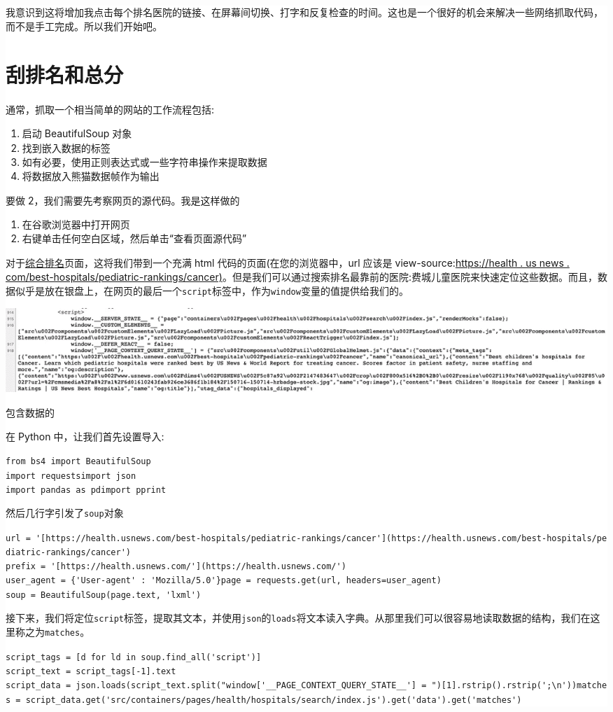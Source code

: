 我意识到这将增加我点击每个排名医院的链接、在屏幕间切换、打字和反复检查的时间。这也是一个很好的机会来解决一些网络抓取代码，而不是手工完成。所以我们开始吧。

# **刮排名和总分**

通常，抓取一个相当简单的网站的工作流程包括:

1.  启动 BeautifulSoup 对象
2.  找到嵌入数据的标签
3.  如有必要，使用正则表达式或一些字符串操作来提取数据
4.  将数据放入熊猫数据帧作为输出

要做 2，我们需要先考察网页的源代码。我是这样做的

1.  在谷歌浏览器中打开网页
2.  右键单击任何空白区域，然后单击“查看页面源代码”

对于[综合排名](https://health.usnews.com/best-hospitals/pediatric-rankings/cancer)页面，这将我们带到一个充满 html 代码的页面(在您的浏览器中，url 应该是 view-source:[https://health . us news . com/best-hospitals/pediatric-rankings/cancer)](https://health.usnews.com/best-hospitals/pediatric-rankings/cancer)。但是我们可以通过搜索排名最靠前的医院:费城儿童医院来快速定位这些数据。而且，数据似乎是放在银盘上，在网页的最后一个`script`标签中，作为`window`变量的值提供给我们的。

![](img/56fed6ecde6f70f2f6b9f06dd91ee626.png)

包含数据的

在 Python 中，让我们首先设置导入:

```
from bs4 import BeautifulSoup
import requestsimport json
import pandas as pdimport pprint
```

然后几行字引发了`soup`对象

```
url = '[https://health.usnews.com/best-hospitals/pediatric-rankings/cancer'](https://health.usnews.com/best-hospitals/pediatric-rankings/cancer')
prefix = '[https://health.usnews.com/'](https://health.usnews.com/')
user_agent = {'User-agent' : 'Mozilla/5.0'}page = requests.get(url, headers=user_agent)
soup = BeautifulSoup(page.text, 'lxml')
```

接下来，我们将定位`script`标签，提取其文本，并使用`json`的`loads`将文本读入字典。从那里我们可以很容易地读取数据的结构，我们在这里称之为`matches`。

```
script_tags = [d for ld in soup.find_all('script')]
script_text = script_tags[-1].text
script_data = json.loads(script_text.split("window['__PAGE_CONTEXT_QUERY_STATE__'] = ")[1].rstrip().rstrip(';\n'))matches = script_data.get('src/containers/pages/health/hospitals/search/index.js').get('data').get('matches')
```
